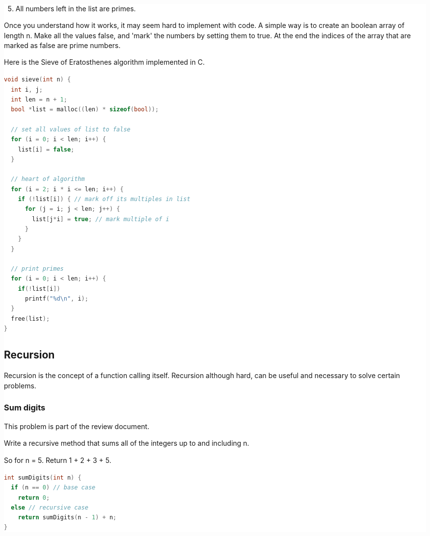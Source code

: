 5. All numbers left in the list are primes.

Once you understand how it works, it may seem hard to implement with code. A simple way is to create an boolean array of length n. Make all the values false, and 'mark' the numbers by setting them to true. At the end the indices of the array that are marked as false are prime numbers.

Here is the Sieve of Eratosthenes algorithm implemented in C.

```c
void sieve(int n) {
  int i, j;
  int len = n + 1;
  bool *list = malloc((len) * sizeof(bool));

  // set all values of list to false
  for (i = 0; i < len; i++) {
    list[i] = false;
  }

  // heart of algorithm
  for (i = 2; i * i <= len; i++) {
    if (!list[i]) { // mark off its multiples in list
      for (j = i; j < len; j++) {
        list[j*i] = true; // mark multiple of i
      }
    }
  }

  // print primes
  for (i = 0; i < len; i++) {
    if(!list[i])
      printf("%d\n", i);
  }
  free(list);
}
```

## Recursion

Recursion is the concept of a function calling itself. Recursion although hard, can be useful and necessary to solve certain problems.

### Sum digits

This problem is part of the review document.

Write a recursive method that sums all of the integers up to and including n.

So for n = 5. Return 1 + 2 + 3 + 5.

```c
int sumDigits(int n) {
  if (n == 0) // base case
    return 0;
  else // recursive case
    return sumDigits(n - 1) + n;
}
```

